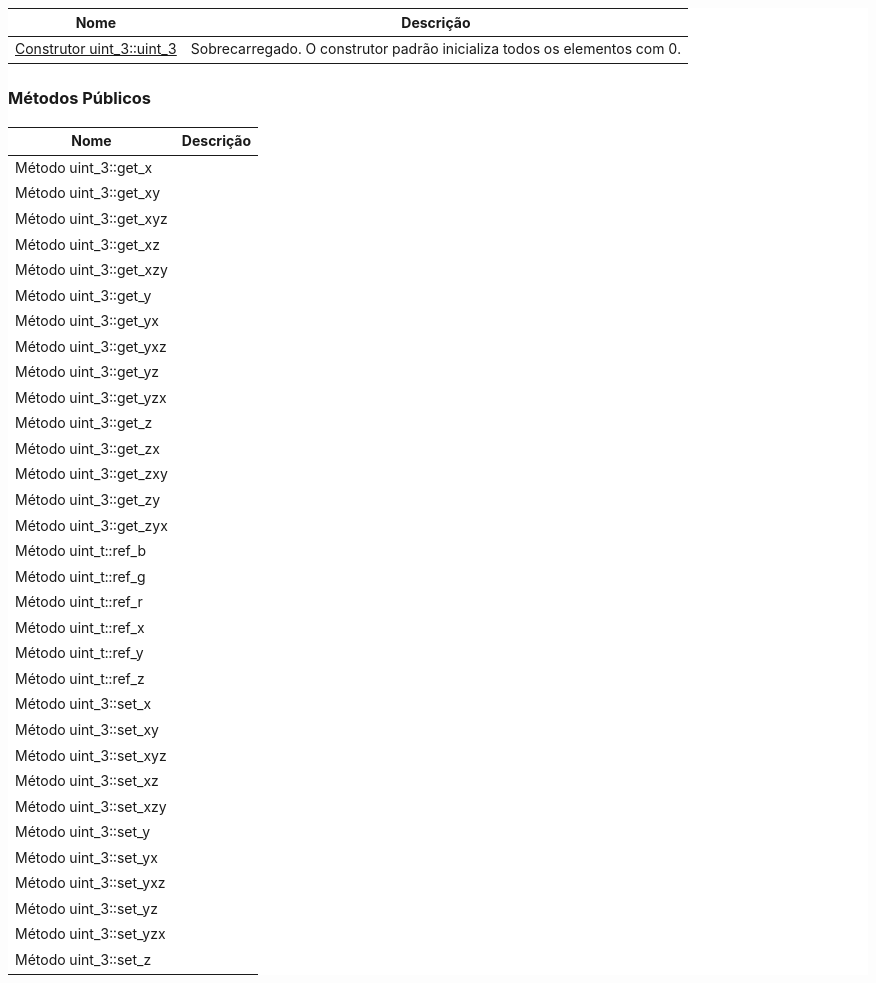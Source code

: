 |Nome|Descrição|  
|----------|---------------|  
|[Construtor uint\_3::uint\_3](../Topic/uint_3::uint_3%20Constructor.md)|Sobrecarregado.  O construtor padrão inicializa todos os elementos com 0.|  
  
### Métodos Públicos  
  
|Nome|Descrição|  
|----------|---------------|  
|Método uint\_3::get\_x||  
|Método uint\_3::get\_xy||  
|Método uint\_3::get\_xyz||  
|Método uint\_3::get\_xz||  
|Método uint\_3::get\_xzy||  
|Método uint\_3::get\_y||  
|Método uint\_3::get\_yx||  
|Método uint\_3::get\_yxz||  
|Método uint\_3::get\_yz||  
|Método uint\_3::get\_yzx||  
|Método uint\_3::get\_z||  
|Método uint\_3::get\_zx||  
|Método uint\_3::get\_zxy||  
|Método uint\_3::get\_zy||  
|Método uint\_3::get\_zyx||  
|Método uint\_t::ref\_b||  
|Método uint\_t::ref\_g||  
|Método uint\_t::ref\_r||  
|Método uint\_t::ref\_x||  
|Método uint\_t::ref\_y||  
|Método uint\_t::ref\_z||  
|Método uint\_3::set\_x||  
|Método uint\_3::set\_xy||  
|Método uint\_3::set\_xyz||  
|Método uint\_3::set\_xz||  
|Método uint\_3::set\_xzy||  
|Método uint\_3::set\_y||  
|Método uint\_3::set\_yx||  
|Método uint\_3::set\_yxz||  
|Método uint\_3::set\_yz||  
|Método uint\_3::set\_yzx||  
|Método uint\_3::set\_z||  